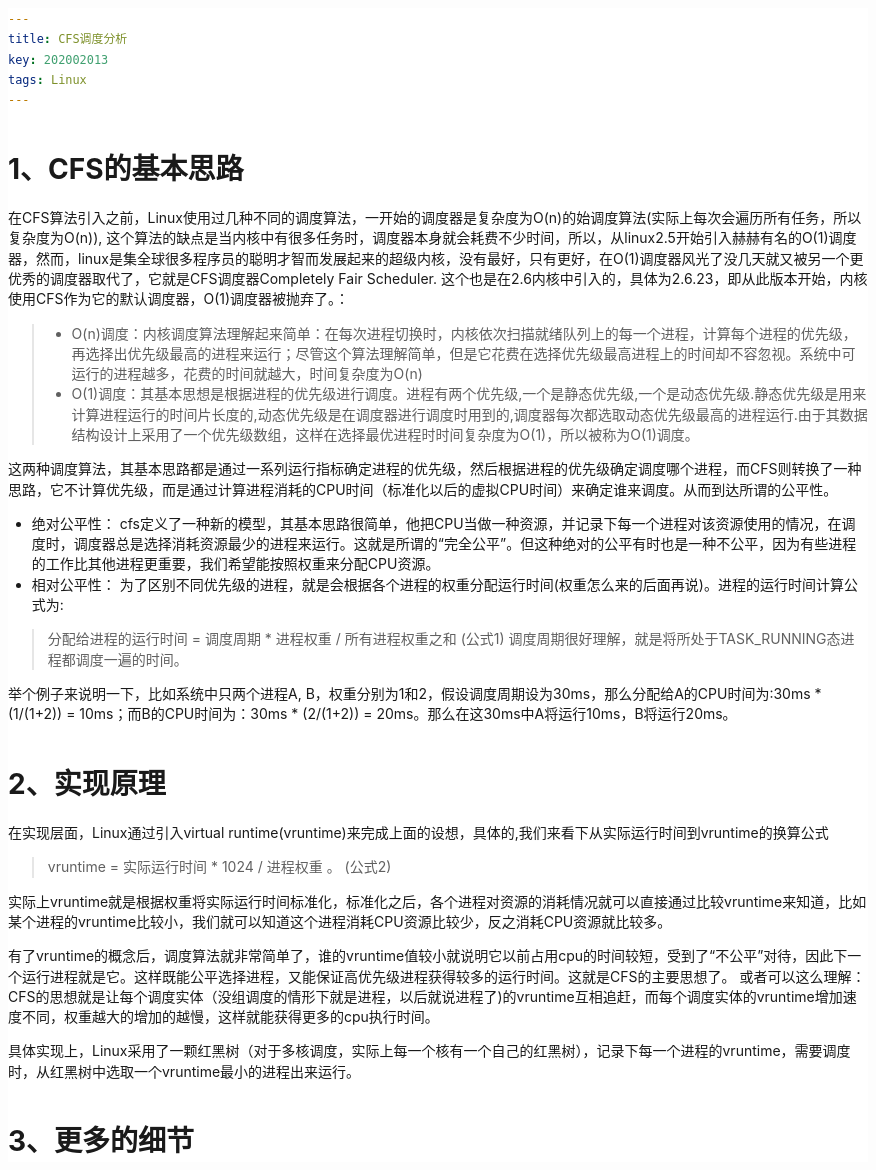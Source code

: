 ```yaml
---
title: CFS调度分析
key: 202002013
tags: Linux
---
```


# 1、CFS的基本思路

在CFS算法引入之前，Linux使用过几种不同的调度算法，一开始的调度器是复杂度为O(n)的始调度算法(实际上每次会遍历所有任务，所以复杂度为O(n)), 这个算法的缺点是当内核中有很多任务时，调度器本身就会耗费不少时间，所以，从linux2.5开始引入赫赫有名的O(1)调度器，然而，linux是集全球很多程序员的聪明才智而发展起来的超级内核，没有最好，只有更好，在O(1)调度器风光了没几天就又被另一个更优秀的调度器取代了，它就是CFS调度器Completely Fair Scheduler. 这个也是在2.6内核中引入的，具体为2.6.23，即从此版本开始，内核使用CFS作为它的默认调度器，O(1)调度器被抛弃了。：

> - O(n)调度：内核调度算法理解起来简单：在每次进程切换时，内核依次扫描就绪队列上的每一个进程，计算每个进程的优先级，再选择出优先级最高的进程来运行；尽管这个算法理解简单，但是它花费在选择优先级最高进程上的时间却不容忽视。系统中可运行的进程越多，花费的时间就越大，时间复杂度为O(n)
> - O(1)调度：其基本思想是根据进程的优先级进行调度。进程有两个优先级,一个是静态优先级,一个是动态优先级.静态优先级是用来计算进程运行的时间片长度的,动态优先级是在调度器进行调度时用到的,调度器每次都选取动态优先级最高的进程运行.由于其数据结构设计上采用了一个优先级数组，这样在选择最优进程时时间复杂度为O(1)，所以被称为O(1)调度。

这两种调度算法，其基本思路都是通过一系列运行指标确定进程的优先级，然后根据进程的优先级确定调度哪个进程，而CFS则转换了一种思路，它不计算优先级，而是通过计算进程消耗的CPU时间（标准化以后的虚拟CPU时间）来确定谁来调度。从而到达所谓的公平性。

- 绝对公平性：
   cfs定义了一种新的模型，其基本思路很简单，他把CPU当做一种资源，并记录下每一个进程对该资源使用的情况，在调度时，调度器总是选择消耗资源最少的进程来运行。这就是所谓的“完全公平”。但这种绝对的公平有时也是一种不公平，因为有些进程的工作比其他进程更重要，我们希望能按照权重来分配CPU资源。
- 相对公平性：
   为了区别不同优先级的进程，就是会根据各个进程的权重分配运行时间(权重怎么来的后面再说)。进程的运行时间计算公式为:

> 分配给进程的运行时间 = 调度周期 * 进程权重 / 所有进程权重之和   (公式1)
>  调度周期很好理解，就是将所处于TASK_RUNNING态进程都调度一遍的时间。

举个例子来说明一下，比如系统中只两个进程A, B，权重分别为1和2，假设调度周期设为30ms，那么分配给A的CPU时间为:30ms * (1/(1+2)) = 10ms；而B的CPU时间为：30ms * (2/(1+2)) = 20ms。那么在这30ms中A将运行10ms，B将运行20ms。

# 2、实现原理

在实现层面，Linux通过引入virtual runtime(vruntime)来完成上面的设想，具体的,我们来看下从实际运行时间到vruntime的换算公式

> vruntime = 实际运行时间 * 1024 / 进程权重 。 (公式2)

实际上vruntime就是根据权重将实际运行时间标准化，标准化之后，各个进程对资源的消耗情况就可以直接通过比较vruntime来知道，比如某个进程的vruntime比较小，我们就可以知道这个进程消耗CPU资源比较少，反之消耗CPU资源就比较多。

有了vruntime的概念后，调度算法就非常简单了，谁的vruntime值较小就说明它以前占用cpu的时间较短，受到了“不公平”对待，因此下一个运行进程就是它。这样既能公平选择进程，又能保证高优先级进程获得较多的运行时间。这就是CFS的主要思想了。
 或者可以这么理解：CFS的思想就是让每个调度实体（没组调度的情形下就是进程，以后就说进程了)的vruntime互相追赶，而每个调度实体的vruntime增加速度不同，权重越大的增加的越慢，这样就能获得更多的cpu执行时间。

具体实现上，Linux采用了一颗红黑树（对于多核调度，实际上每一个核有一个自己的红黑树），记录下每一个进程的vruntime，需要调度时，从红黑树中选取一个vruntime最小的进程出来运行。

# 3、更多的细节
